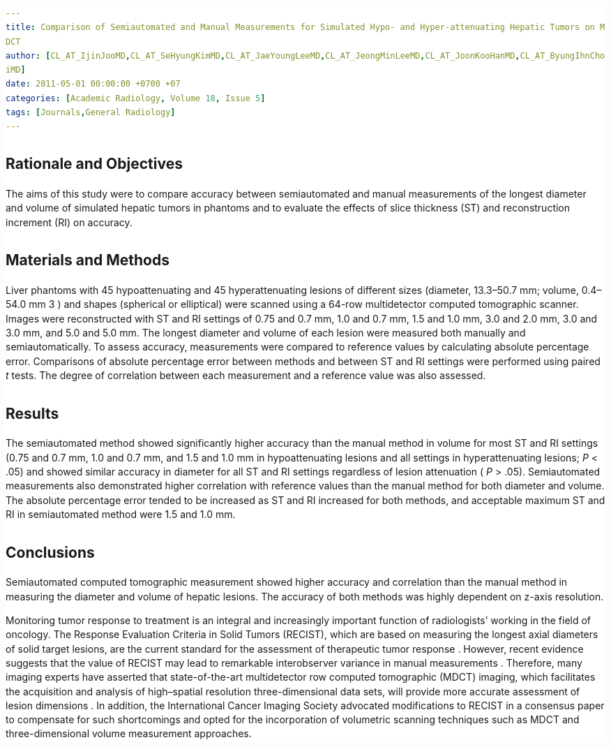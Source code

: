 ```yaml
---
title: Comparison of Semiautomated and Manual Measurements for Simulated Hypo- and Hyper-attenuating Hepatic Tumors on MDCT
author: [CL_AT_IjinJooMD,CL_AT_SeHyungKimMD,CL_AT_JaeYoungLeeMD,CL_AT_JeongMinLeeMD,CL_AT_JoonKooHanMD,CL_AT_ByungIhnChoiMD]
date: 2011-05-01 00:00:00 +0700 +07
categories: [Academic Radiology, Volume 18, Issue 5]
tags: [Journals,General Radiology]
---
```

## Rationale and Objectives

The aims of this study were to compare accuracy between semiautomated and manual measurements of the longest diameter and volume of simulated hepatic tumors in phantoms and to evaluate the effects of slice thickness (ST) and reconstruction increment (RI) on accuracy.

## Materials and Methods

Liver phantoms with 45 hypoattenuating and 45 hyperattenuating lesions of different sizes (diameter, 13.3–50.7 mm; volume, 0.4–54.0 mm  3 ) and shapes (spherical or elliptical) were scanned using a 64-row multidetector computed tomographic scanner. Images were reconstructed with ST and RI settings of 0.75 and 0.7 mm, 1.0 and 0.7 mm, 1.5 and 1.0 mm, 3.0 and 2.0 mm, 3.0 and 3.0 mm, and 5.0 and 5.0 mm. The longest diameter and volume of each lesion were measured both manually and semiautomatically. To assess accuracy, measurements were compared to reference values by calculating absolute percentage error. Comparisons of absolute percentage error between methods and between ST and RI settings were performed using paired _t_ tests. The degree of correlation between each measurement and a reference value was also assessed.

## Results

The semiautomated method showed significantly higher accuracy than the manual method in volume for most ST and RI settings (0.75 and 0.7 mm, 1.0 and 0.7 mm, and 1.5 and 1.0 mm in hypoattenuating lesions and all settings in hyperattenuating lesions; _P_ < .05) and showed similar accuracy in diameter for all ST and RI settings regardless of lesion attenuation ( _P_ \> .05). Semiautomated measurements also demonstrated higher correlation with reference values than the manual method for both diameter and volume. The absolute percentage error tended to be increased as ST and RI increased for both methods, and acceptable maximum ST and RI in semiautomated method were 1.5 and 1.0 mm.

## Conclusions

Semiautomated computed tomographic measurement showed higher accuracy and correlation than the manual method in measuring the diameter and volume of hepatic lesions. The accuracy of both methods was highly dependent on z-axis resolution.

Monitoring tumor response to treatment is an integral and increasingly important function of radiologists’ working in the field of oncology. The Response Evaluation Criteria in Solid Tumors (RECIST), which are based on measuring the longest axial diameters of solid target lesions, are the current standard for the assessment of therapeutic tumor response . However, recent evidence suggests that the value of RECIST may lead to remarkable interobserver variance in manual measurements . Therefore, many imaging experts have asserted that state-of-the-art multidetector row computed tomographic (MDCT) imaging, which facilitates the acquisition and analysis of high–spatial resolution three-dimensional data sets, will provide more accurate assessment of lesion dimensions . In addition, the International Cancer Imaging Society advocated modifications to RECIST in a consensus paper to compensate for such shortcomings and opted for the incorporation of volumetric scanning techniques such as MDCT and three-dimensional volume measurement approaches.
